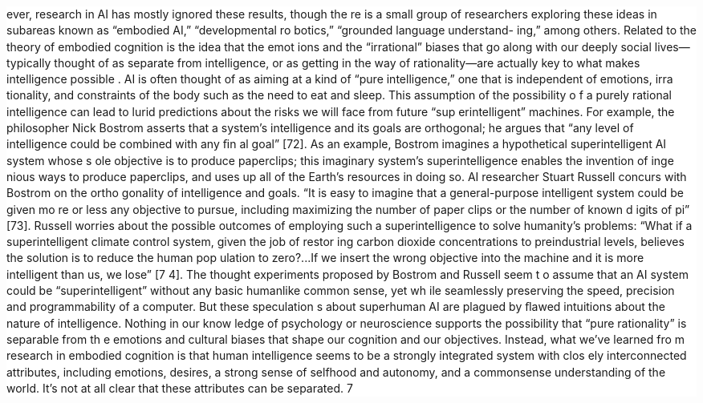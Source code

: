 ever, research in AI has mostly ignored these results, though the re is a small group of researchers exploring
these ideas in subareas known as “embodied AI,” “developmental ro botics,” “grounded language understand-
ing,” among others.
Related to the theory of embodied cognition is the idea that the emot ions and the “irrational” biases that
go along with our deeply social lives—typically thought of as separate from intelligence, or as getting in the
way of rationality—are actually key to what makes intelligence possible . AI is often thought of as aiming at
a kind of “pure intelligence,” one that is independent of emotions, irra tionality, and constraints of the body
such as the need to eat and sleep. This assumption of the possibility o f a purely rational intelligence can
lead to lurid predictions about the risks we will face from future “sup erintelligent” machines.
For example, the philosopher Nick Bostrom asserts that a system’s intelligence and its goals are orthogonal;
he argues that “any level of intelligence could be combined with any ﬁn al goal” [72]. As an example,
Bostrom imagines a hypothetical superintelligent AI system whose s ole objective is to produce paperclips;
this imaginary system’s superintelligence enables the invention of inge nious ways to produce paperclips, and
uses up all of the Earth’s resources in doing so.
AI researcher Stuart Russell concurs with Bostrom on the ortho gonality of intelligence and goals. “It is easy
to imagine that a general-purpose intelligent system could be given mo re or less any objective to pursue,
including maximizing the number of paper clips or the number of known d igits of pi” [73]. Russell worries
about the possible outcomes of employing such a superintelligence to solve humanity’s problems: “What
if a superintelligent climate control system, given the job of restor ing carbon dioxide concentrations to
preindustrial levels, believes the solution is to reduce the human pop ulation to zero?...If we insert the wrong
objective into the machine and it is more intelligent than us, we lose” [7 4].
The thought experiments proposed by Bostrom and Russell seem t o assume that an AI system could be
“superintelligent” without any basic humanlike common sense, yet wh ile seamlessly preserving the speed,
precision and programmability of a computer. But these speculation s about superhuman AI are plagued by
ﬂawed intuitions about the nature of intelligence. Nothing in our know ledge of psychology or neuroscience
supports the possibility that “pure rationality” is separable from th e emotions and cultural biases that shape
our cognition and our objectives. Instead, what we’ve learned fro m research in embodied cognition is that
human intelligence seems to be a strongly integrated system with clos ely interconnected attributes, including
emotions, desires, a strong sense of selfhood and autonomy, and a commonsense understanding of the world.
It’s not at all clear that these attributes can be separated.
7
